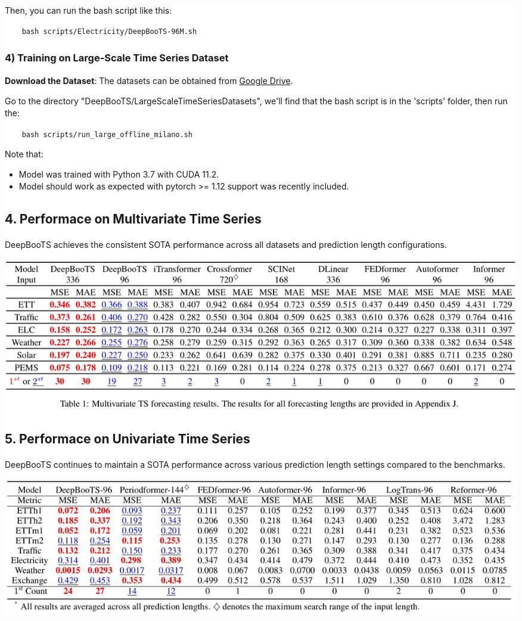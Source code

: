 Then, you can run the bash script like this:
```shell
    bash scripts/Electricity/DeepBooTS-96M.sh
```


### 4) Training on Large-Scale Time Series Dataset

**Download the Dataset**: The datasets can be obtained from [Google Drive](https://drive.google.com/drive/folders/1ClfRmgmTo8MRlutAEZyaTi5wwuyIhs4k?usp=sharing).

Go to the directory "DeepBooTS/LargeScaleTimeSeriesDatasets", we'll find that the bash script is in the 'scripts' folder, then run the:

```shell
    bash scripts/run_large_offline_milano.sh
```

Note that:
- Model was trained with Python 3.7 with CUDA 11.2.
- Model should work as expected with pytorch >= 1.12 support was recently included.

## 4. Performace on Multivariate Time Series

DeepBooTS achieves the consistent SOTA performance across all datasets and prediction length configurations.

<div align=center><img src="Images/m_table.png"></div>

## 5. Performace on Univariate Time Series

DeepBooTS continues to maintain a SOTA performance across various prediction length settings compared to the benchmarks.

<div align=center><img src="Images/u_table.png"></div>

